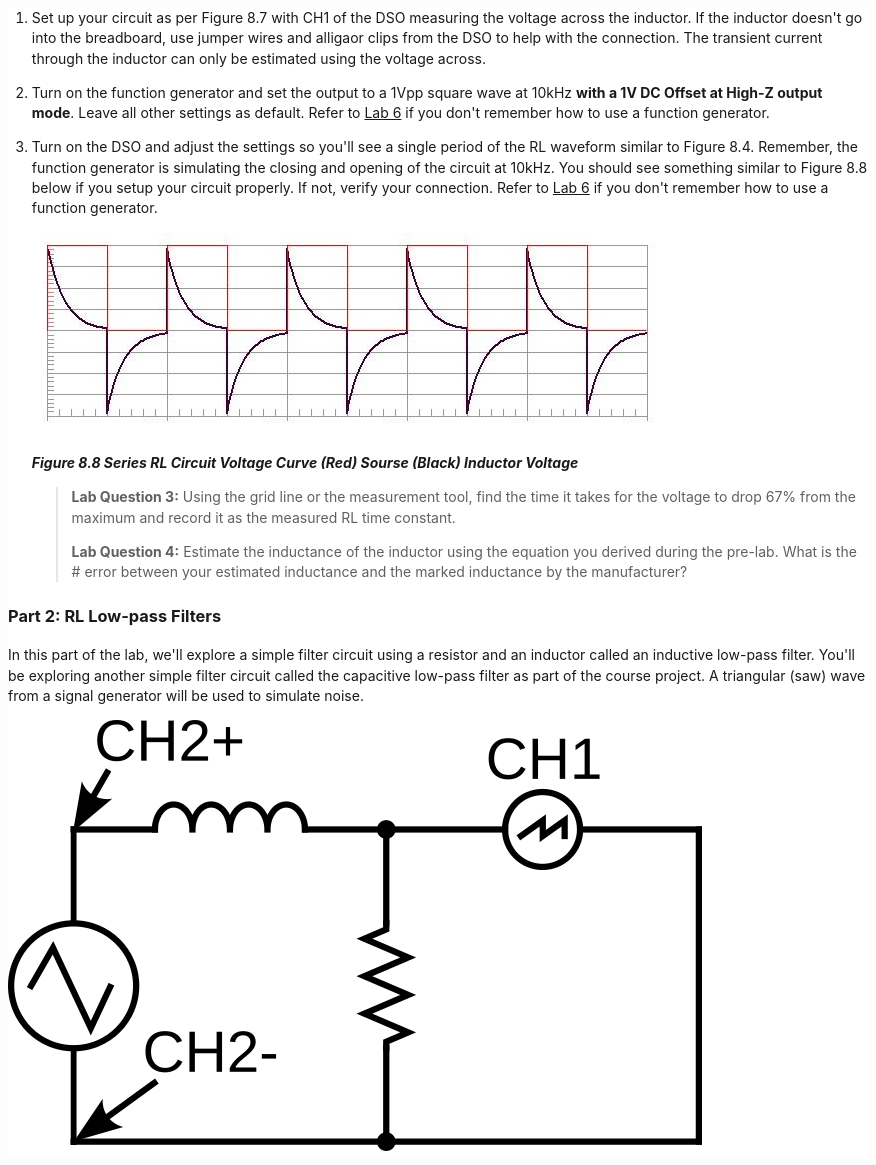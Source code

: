 1. Set up your circuit as per Figure 8.7 with CH1 of the DSO measuring the voltage across the inductor. If the inductor doesn't go into the breadboard, use jumper wires and alligaor clips from the DSO to help with the connection. The transient current through the inductor can only be estimated using the voltage across.

1. Turn on the function generator and set the output to a 1Vpp square wave at 10kHz **with a 1V DC Offset at High-Z output mode**. Leave all other settings as default. Refer to [Lab 6](lab6.md) if you don't remember how to use a function generator.

1. Turn on the DSO and adjust the settings so you'll see a single period of the RL waveform similar to Figure 8.4. Remember, the function generator is simulating the closing and opening of the circuit at 10kHz. You should see something similar to Figure 8.8 below if you setup your circuit properly. If not, verify your connection. Refer to [Lab 6](lab6.md) if you don't remember how to use a function generator.

    ![Figure 8.8](lab8-rl-curve.png)

    ***Figure 8.8 Series RL Circuit Voltage Curve (Red) Sourse (Black) Inductor Voltage***

    > **Lab Question 3:** Using the grid line or the measurement tool, find the time it takes for the voltage to drop 67% from the maximum and record it as the measured RL time constant.
    >
    > **Lab Question 4:** Estimate the inductance of the inductor using the equation you derived during the pre-lab. What is the # error between your estimated inductance and the marked inductance by the manufacturer?

### Part 2: RL Low-pass Filters

In this part of the lab, we'll explore a simple filter circuit using a resistor and an inductor called an inductive low-pass filter. You'll be exploring another simple filter circuit called the capacitive low-pass filter as part of the course project. A triangular (saw) wave from a signal generator will be used to simulate noise.

![Figure 8.9](lab8-rl-filter.png)